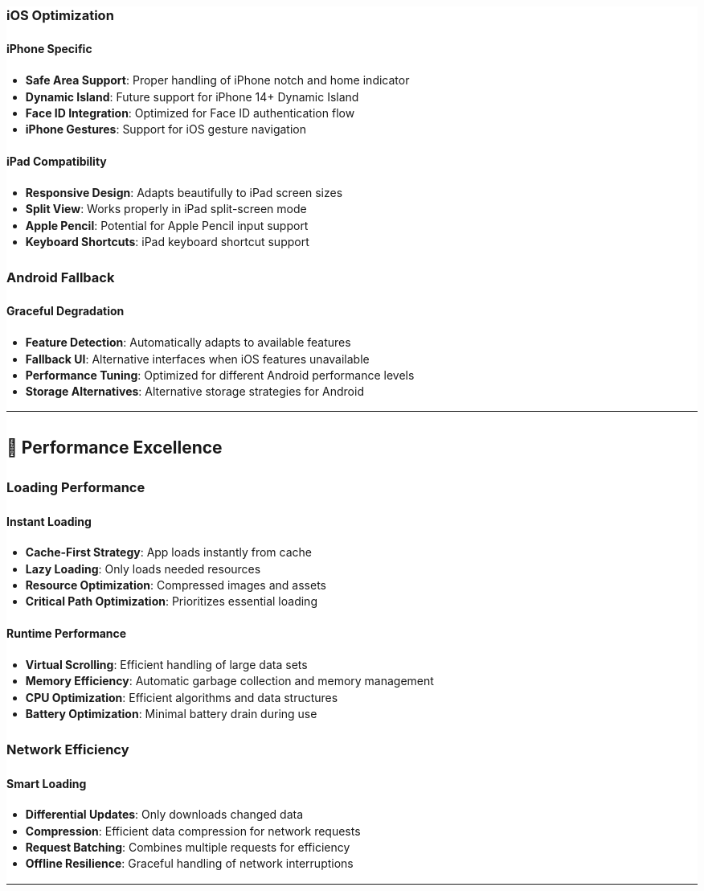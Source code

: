 ### iOS Optimization

#### **iPhone Specific**
- **Safe Area Support**: Proper handling of iPhone notch and home indicator
- **Dynamic Island**: Future support for iPhone 14+ Dynamic Island
- **Face ID Integration**: Optimized for Face ID authentication flow
- **iPhone Gestures**: Support for iOS gesture navigation

#### **iPad Compatibility**
- **Responsive Design**: Adapts beautifully to iPad screen sizes
- **Split View**: Works properly in iPad split-screen mode
- **Apple Pencil**: Potential for Apple Pencil input support
- **Keyboard Shortcuts**: iPad keyboard shortcut support

### Android Fallback

#### **Graceful Degradation**
- **Feature Detection**: Automatically adapts to available features
- **Fallback UI**: Alternative interfaces when iOS features unavailable
- **Performance Tuning**: Optimized for different Android performance levels
- **Storage Alternatives**: Alternative storage strategies for Android

---

## 🚀 Performance Excellence

### Loading Performance

#### **Instant Loading**
- **Cache-First Strategy**: App loads instantly from cache
- **Lazy Loading**: Only loads needed resources
- **Resource Optimization**: Compressed images and assets
- **Critical Path Optimization**: Prioritizes essential loading

#### **Runtime Performance**
- **Virtual Scrolling**: Efficient handling of large data sets
- **Memory Efficiency**: Automatic garbage collection and memory management
- **CPU Optimization**: Efficient algorithms and data structures
- **Battery Optimization**: Minimal battery drain during use

### Network Efficiency

#### **Smart Loading**
- **Differential Updates**: Only downloads changed data
- **Compression**: Efficient data compression for network requests
- **Request Batching**: Combines multiple requests for efficiency
- **Offline Resilience**: Graceful handling of network interruptions

---
